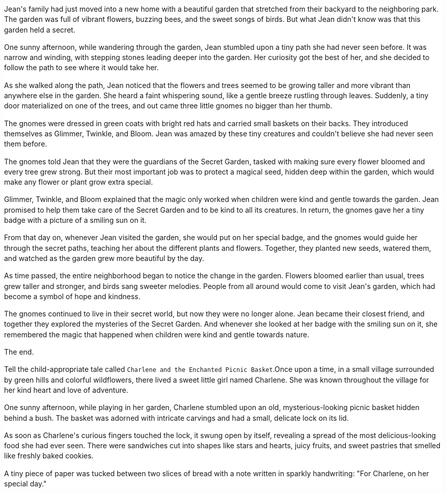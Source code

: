 Jean's family had just moved into a new home with a beautiful garden that stretched from their backyard to the neighboring park. The garden was full of vibrant flowers, buzzing bees, and the sweet songs of birds. But what Jean didn't know was that this garden held a secret.

One sunny afternoon, while wandering through the garden, Jean stumbled upon a tiny path she had never seen before. It was narrow and winding, with stepping stones leading deeper into the garden. Her curiosity got the best of her, and she decided to follow the path to see where it would take her.

As she walked along the path, Jean noticed that the flowers and trees seemed to be growing taller and more vibrant than anywhere else in the garden. She heard a faint whispering sound, like a gentle breeze rustling through leaves. Suddenly, a tiny door materialized on one of the trees, and out came three little gnomes no bigger than her thumb.

The gnomes were dressed in green coats with bright red hats and carried small baskets on their backs. They introduced themselves as Glimmer, Twinkle, and Bloom. Jean was amazed by these tiny creatures and couldn't believe she had never seen them before.

The gnomes told Jean that they were the guardians of the Secret Garden, tasked with making sure every flower bloomed and every tree grew strong. But their most important job was to protect a magical seed, hidden deep within the garden, which would make any flower or plant grow extra special.

Glimmer, Twinkle, and Bloom explained that the magic only worked when children were kind and gentle towards the garden. Jean promised to help them take care of the Secret Garden and to be kind to all its creatures. In return, the gnomes gave her a tiny badge with a picture of a smiling sun on it.

From that day on, whenever Jean visited the garden, she would put on her special badge, and the gnomes would guide her through the secret paths, teaching her about the different plants and flowers. Together, they planted new seeds, watered them, and watched as the garden grew more beautiful by the day.

As time passed, the entire neighborhood began to notice the change in the garden. Flowers bloomed earlier than usual, trees grew taller and stronger, and birds sang sweeter melodies. People from all around would come to visit Jean's garden, which had become a symbol of hope and kindness.

The gnomes continued to live in their secret world, but now they were no longer alone. Jean became their closest friend, and together they explored the mysteries of the Secret Garden. And whenever she looked at her badge with the smiling sun on it, she remembered the magic that happened when children were kind and gentle towards nature.

The end.<end>

Tell the child-appropriate tale called `Charlene and the Enchanted Picnic Basket`.<start>Once upon a time, in a small village surrounded by green hills and colorful wildflowers, there lived a sweet little girl named Charlene. She was known throughout the village for her kind heart and love of adventure.

One sunny afternoon, while playing in her garden, Charlene stumbled upon an old, mysterious-looking picnic basket hidden behind a bush. The basket was adorned with intricate carvings and had a small, delicate lock on its lid.

As soon as Charlene's curious fingers touched the lock, it swung open by itself, revealing a spread of the most delicious-looking food she had ever seen. There were sandwiches cut into shapes like stars and hearts, juicy fruits, and sweet pastries that smelled like freshly baked cookies.

A tiny piece of paper was tucked between two slices of bread with a note written in sparkly handwriting: "For Charlene, on her special day."
